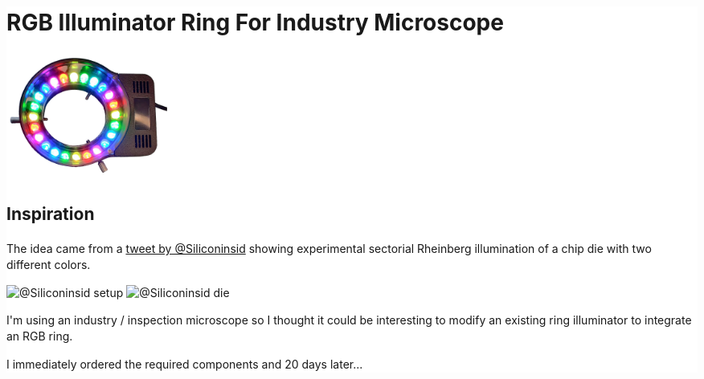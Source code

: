# RGB Illuminator Ring For Industry Microscope 

<img src="img/rgb_ring_illuminator.jpg" alt="rgb_ring_illuminator" width="200"/>

## Inspiration

The idea came from a [tweet by @Siliconinsid](https://twitter.com/Siliconinsid/status/1367609351733719041) showing experimental sectorial Rheinberg illumination of a chip die with two different colors.

<img src="https://pbs.twimg.com/media/Evq5boeXIAAa_58?format=jpg&name=medium" alt="@Siliconinsid setup" width="200"/>

<img src="https://pbs.twimg.com/media/Evq5bpLXcAAhJXb?format=jpg&name=small" alt="@Siliconinsid die" width="200"/>

I'm using an industry / inspection microscope so I thought it could be interesting to modify an existing ring illuminator to integrate an RGB ring.

I immediately ordered the required components and 20 days later...
